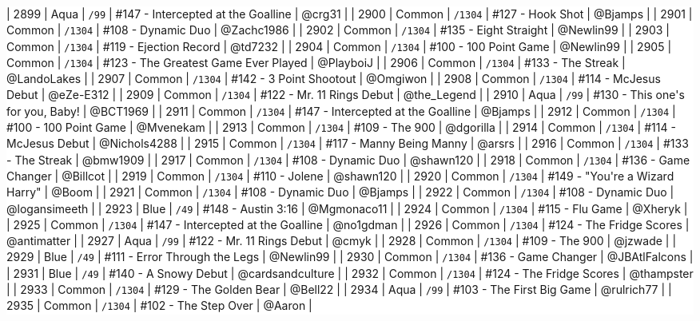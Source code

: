 | 2899 | Aqua | `/99` | #147 - Intercepted at the Goalline | \@crg31 |
| 2900 | Common | `/1304` | #127 - Hook Shot | \@Bjamps |
| 2901 | Common | `/1304` | #108 - Dynamic Duo | \@Zachc1986 |
| 2902 | Common | `/1304` | #135 - Eight Straight | \@Newlin99 |
| 2903 | Common | `/1304` | #119 - Ejection Record | \@td7232 |
| 2904 | Common | `/1304` | #100 - 100 Point Game | \@Newlin99 |
| 2905 | Common | `/1304` | #123 - The Greatest Game Ever Played | \@PlayboiJ |
| 2906 | Common | `/1304` | #133 - The Streak | \@LandoLakes |
| 2907 | Common | `/1304` | #142 - 3 Point Shootout | \@Omgiwon |
| 2908 | Common | `/1304` | #114 - McJesus Debut | \@eZe-E312 |
| 2909 | Common | `/1304` | #122 - Mr. 11 Rings Debut | \@the_Legend |
| 2910 | Aqua | `/99` | #130 - This one&#039;s for you, Baby! | \@BCT1969 |
| 2911 | Common | `/1304` | #147 - Intercepted at the Goalline | \@Bjamps |
| 2912 | Common | `/1304` | #100 - 100 Point Game | \@Mvenekam |
| 2913 | Common | `/1304` | #109 - The 900 | \@dgorilla |
| 2914 | Common | `/1304` | #114 - McJesus Debut | \@Nichols4288 |
| 2915 | Common | `/1304` | #117 - Manny Being Manny | \@arsrs |
| 2916 | Common | `/1304` | #133 - The Streak | \@bmw1909 |
| 2917 | Common | `/1304` | #108 - Dynamic Duo | \@shawn120 |
| 2918 | Common | `/1304` | #136 - Game Changer | \@Billcot |
| 2919 | Common | `/1304` | #110 - Jolene | \@shawn120 |
| 2920 | Common | `/1304` | #149 - &quot;You&#039;re a Wizard Harry&quot; | \@Boom |
| 2921 | Common | `/1304` | #108 - Dynamic Duo | \@Bjamps |
| 2922 | Common | `/1304` | #108 - Dynamic Duo | \@logansimeeth |
| 2923 | Blue | `/49` | #148 - Austin 3:16 | \@Mgmonaco11 |
| 2924 | Common | `/1304` | #115 - Flu Game | \@Xheryk |
| 2925 | Common | `/1304` | #147 - Intercepted at the Goalline | \@no1gdman |
| 2926 | Common | `/1304` | #124 - The Fridge Scores | \@antimatter |
| 2927 | Aqua | `/99` | #122 - Mr. 11 Rings Debut | \@cmyk |
| 2928 | Common | `/1304` | #109 - The 900 | \@jzwade |
| 2929 | Blue | `/49` | #111 - Error Through the Legs | \@Newlin99 |
| 2930 | Common | `/1304` | #136 - Game Changer | \@JBAtlFalcons |
| 2931 | Blue | `/49` | #140 - A Snowy Debut | \@cardsandculture |
| 2932 | Common | `/1304` | #124 - The Fridge Scores | \@thampster |
| 2933 | Common | `/1304` | #129 - The Golden Bear | \@Bell22 |
| 2934 | Aqua | `/99` | #103 - The First Big Game  | \@rulrich77 |
| 2935 | Common | `/1304` | #102 - The Step Over  | \@Aaron |
